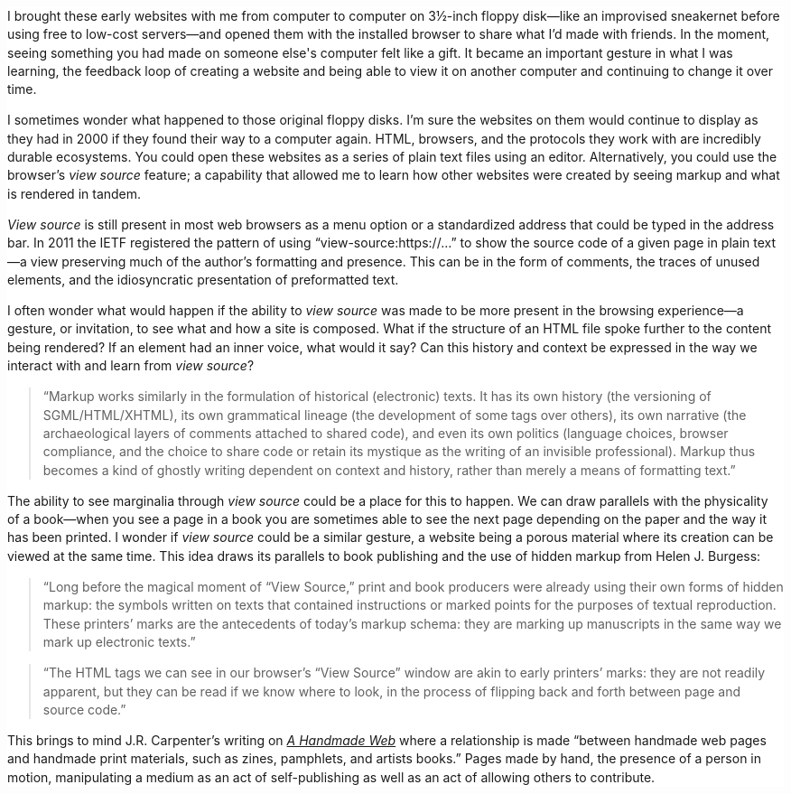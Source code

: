 I brought these early websites with me from computer to computer on 3½-inch floppy disk—like an improvised sneakernet before using free to low-cost servers—and opened them with the installed browser to share what I’d made with friends. In the moment, seeing something you had made on someone else's computer felt like a gift. It became an important gesture in what I was learning, the feedback loop of creating a website and being able to view it on another computer and continuing to change it over time.

I sometimes wonder what happened to those original floppy disks. I’m sure the websites on them would continue to display as they had in 2000 if they found their way to a computer again. HTML, browsers, and the protocols they work with are incredibly durable ecosystems. You could open these websites as a series of plain text files using an editor. Alternatively, you could use the browser’s _view source_ feature; a capability that allowed me to learn how other websites were created by seeing markup and what is rendered in tandem.

_View source_ is still present in most web browsers as a menu option or a standardized address that could be typed in the address bar. In 2011 the IETF registered the pattern of using “view-source:https://…” to show the source code of a given page in plain text—a view preserving much of the author’s formatting and presence. This can be in the form of comments, the traces of unused elements, and the idiosyncratic presentation of preformatted text.

I often wonder what would happen if the ability to _view source_ was made to be more present in the browsing experience—a gesture, or invitation, to see what and how a site is composed. What if the structure of an HTML file spoke further to the content being rendered? If an element had an inner voice, what would it say? Can this history and context be expressed in the way we interact with and learn from _view source_?

> “Markup works similarly in the formulation of historical (electronic) texts. It has its own history (the versioning of SGML/HTML/XHTML), its own grammatical lineage (the development of some tags over others), its own narrative (the archaeological layers of comments attached to shared code), and even its own politics (language choices, browser compliance, and the choice to share code or retain its mystique as the writing of an invisible professional). Markup thus becomes a kind of ghostly writing dependent on context and history, rather than merely a means of formatting text.”

The ability to see marginalia through _view source_ could be a place for this to happen. We can draw parallels with the physicality of a book—when you see a page in a book you are sometimes able to see the next page depending on the paper and the way it has been printed. I wonder if _view source_ could be a similar gesture, a website being a porous material where its creation can be viewed at the same time. This idea draws its parallels to book publishing and the use of hidden markup from Helen J. Burgess:

> “Long before the magical moment of “View Source,” print and book producers were already using their own forms of hidden markup: the symbols written on texts that contained instructions or marked points for the purposes of textual reproduction. These printers’ marks are the antecedents of today’s markup schema: they are marking up manuscripts in the same way we mark up electronic texts.”

> “The HTML tags we can see in our browser’s “View Source” window are akin to early printers’ marks: they are not readily apparent, but they can be read if we know where to look, in the process of flipping back and forth between page and source code.”

This brings to mind J.R. Carpenter’s writing on _[A Handmade Web](https://luckysoap.com/statements/handmadeweb.html)_ where a relationship is made “between handmade web pages and handmade print materials, such as zines, pamphlets, and artists books.” Pages made by hand, the presence of a person in motion, manipulating a medium as an act of self-publishing as well as an act of allowing others to contribute.

